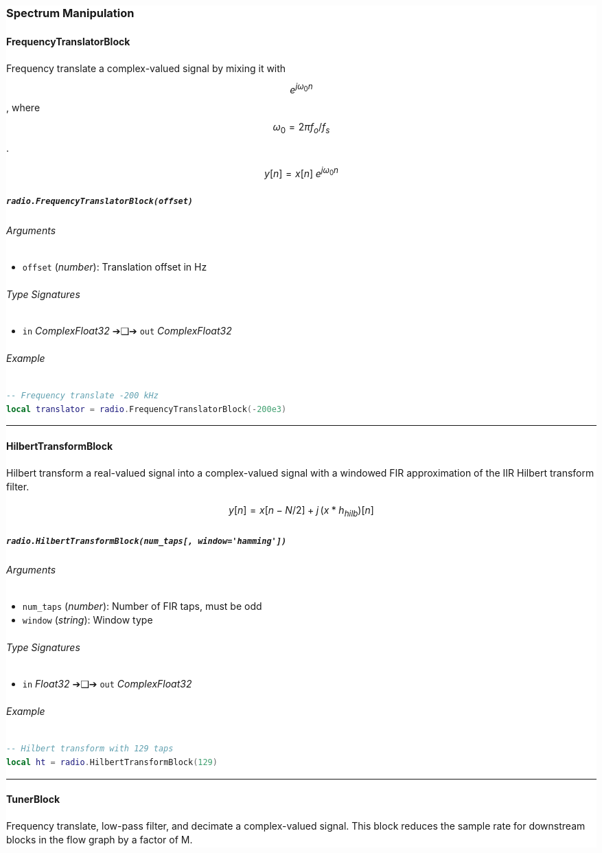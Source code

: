 
### Spectrum Manipulation

#### FrequencyTranslatorBlock

Frequency translate a complex-valued signal by mixing it with $$ e^{j
\omega_0 n} $$, where $$ \omega_0 = 2 \pi f_o / f_s $$.

$$ y[n] = x[n] \; e^{j\omega_0 n} $$

##### `radio.FrequencyTranslatorBlock(offset)`

###### Arguments

* `offset` (*number*): Translation offset in Hz

###### Type Signatures

* `in` *ComplexFloat32* ➔❑➔ `out` *ComplexFloat32*

###### Example

``` lua
-- Frequency translate -200 kHz
local translator = radio.FrequencyTranslatorBlock(-200e3)
```
--------------------------------------------------------------------------------

#### HilbertTransformBlock

Hilbert transform a real-valued signal into a complex-valued signal with a
windowed FIR approximation of the IIR Hilbert transform filter.

$$ y[n] = x[n-N/2] + j \, (x * h_{hilb})[n] $$

##### `radio.HilbertTransformBlock(num_taps[, window='hamming'])`

###### Arguments

* `num_taps` (*number*): Number of FIR taps, must be odd
* `window` (*string*): Window type

###### Type Signatures

* `in` *Float32* ➔❑➔ `out` *ComplexFloat32*

###### Example

``` lua
-- Hilbert transform with 129 taps
local ht = radio.HilbertTransformBlock(129)
```
--------------------------------------------------------------------------------

#### TunerBlock

Frequency translate, low-pass filter, and decimate a complex-valued signal.
This block reduces the sample rate for downstream blocks in the flow graph
by a factor of M.
